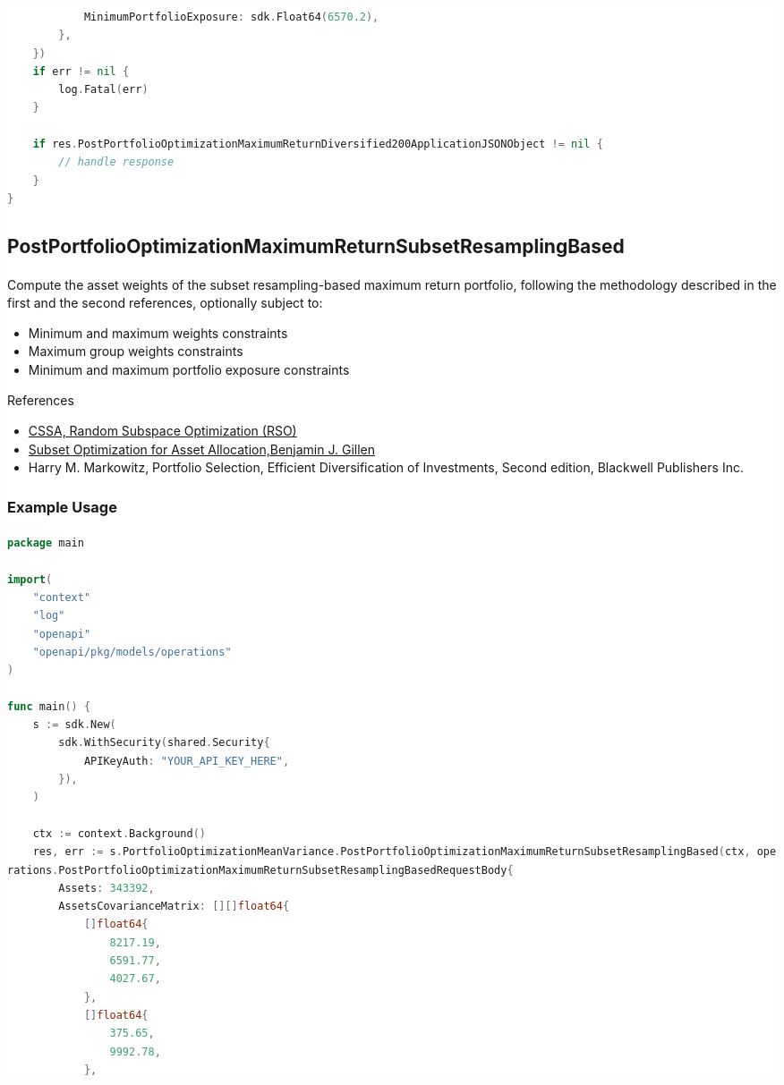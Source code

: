 ```go
            MinimumPortfolioExposure: sdk.Float64(6570.2),
        },
    })
    if err != nil {
        log.Fatal(err)
    }

    if res.PostPortfolioOptimizationMaximumReturnDiversified200ApplicationJSONObject != nil {
        // handle response
    }
}
```

## PostPortfolioOptimizationMaximumReturnSubsetResamplingBased

Compute the asset weights of the subset resampling-based maximum return portfolio, following the methodology described in the first and the second references, optionally subject to:  
* Minimum and maximum weights constraints
* Maximum group weights constraints
* Minimum and maximum portfolio exposure constraints

References
 * [CSSA, Random Subspace Optimization (RSO)](https://cssanalytics.wordpress.com/2013/10/06/random-subspace-optimization-rso/)
 * [Subset Optimization for Asset Allocation,Benjamin J. Gillen](https://www.bengillen.com/uploads/1/2/3/8/123891022/subsets.pdf)
 * Harry M. Markowitz, Portfolio Selection, Efficient Diversification of Investments, Second edition, Blackwell Publishers Inc.


### Example Usage

```go
package main

import(
	"context"
	"log"
	"openapi"
	"openapi/pkg/models/operations"
)

func main() {
    s := sdk.New(
        sdk.WithSecurity(shared.Security{
            APIKeyAuth: "YOUR_API_KEY_HERE",
        }),
    )

    ctx := context.Background()
    res, err := s.PortfolioOptimizationMeanVariance.PostPortfolioOptimizationMaximumReturnSubsetResamplingBased(ctx, operations.PostPortfolioOptimizationMaximumReturnSubsetResamplingBasedRequestBody{
        Assets: 343392,
        AssetsCovarianceMatrix: [][]float64{
            []float64{
                8217.19,
                6591.77,
                4027.67,
            },
            []float64{
                375.65,
                9992.78,
            },
```